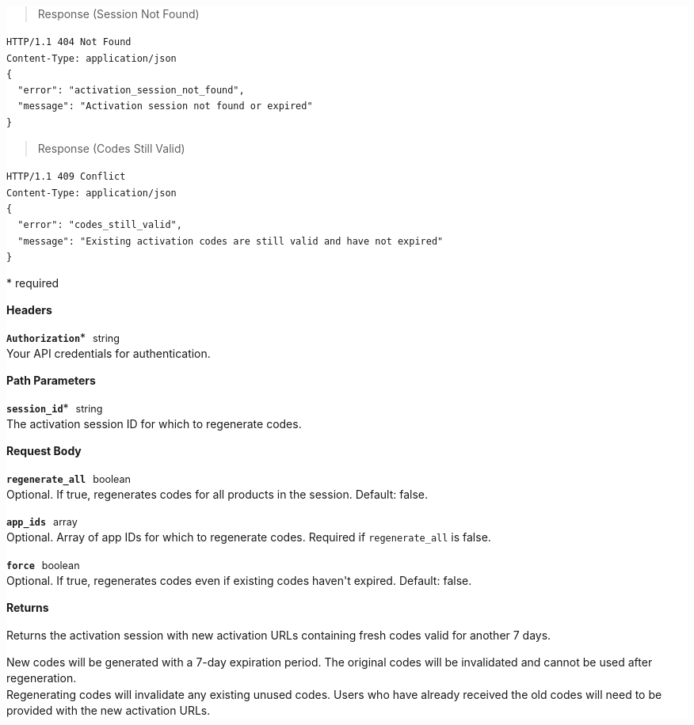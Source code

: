 > Response (Session Not Found)

```http
HTTP/1.1 404 Not Found
Content-Type: application/json
{
  "error": "activation_session_not_found",
  "message": "Activation session not found or expired"
}
```

> Response (Codes Still Valid)

```http
HTTP/1.1 409 Conflict
Content-Type: application/json
{
  "error": "codes_still_valid",
  "message": "Existing activation codes are still valid and have not expired"
}
```

\* required

**Headers**

**`Authorization`*** <span style='margin: 0 5px;font-size:.9em'>string</span>  
Your API credentials for authentication.

**Path Parameters**

**`session_id`*** <span style='margin: 0 5px;font-size:.9em'>string</span>  
The activation session ID for which to regenerate codes.

**Request Body**

**`regenerate_all`** <span style='margin: 0 5px;font-size:.9em'>boolean</span>  
Optional. If true, regenerates codes for all products in the session. Default: false.

**`app_ids`** <span style='margin: 0 5px;font-size:.9em'>array</span>  
Optional. Array of app IDs for which to regenerate codes. Required if `regenerate_all` is false.

**`force`** <span style='margin: 0 5px;font-size:.9em'>boolean</span>  
Optional. If true, regenerates codes even if existing codes haven't expired. Default: false.

**Returns**

Returns the activation session with new activation URLs containing fresh codes valid for another 7 days.

<aside class="notice">
New codes will be generated with a 7-day expiration period. The original codes will be invalidated and cannot be used after regeneration.
</aside>

<aside class="warning">
Regenerating codes will invalidate any existing unused codes. Users who have already received the old codes will need to be provided with the new activation URLs.
</aside>